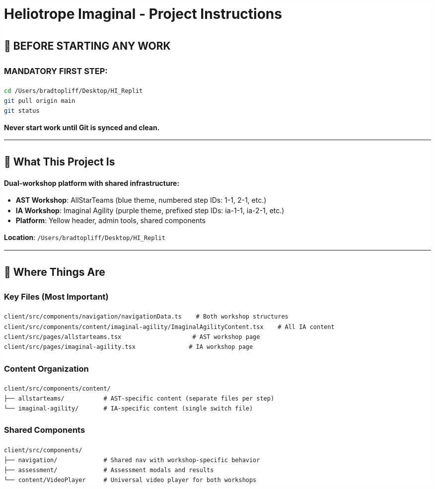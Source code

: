 # Heliotrope Imaginal - Project Instructions

## 🚀 **BEFORE STARTING ANY WORK**

### **MANDATORY FIRST STEP:**
```bash
cd /Users/bradtopliff/Desktop/HI_Replit
git pull origin main
git status
```
**Never start work until Git is synced and clean.**

---

## 🎯 **What This Project Is**

**Dual-workshop platform with shared infrastructure:**
- **AST Workshop**: AllStarTeams (blue theme, numbered step IDs: 1-1, 2-1, etc.)
- **IA Workshop**: Imaginal Agility (purple theme, prefixed step IDs: ia-1-1, ia-2-1, etc.)
- **Platform**: Yellow header, admin tools, shared components

**Location**: `/Users/bradtopliff/Desktop/HI_Replit`

---

## 📁 **Where Things Are**

### **Key Files (Most Important)**
```
client/src/components/navigation/navigationData.ts    # Both workshop structures
client/src/components/content/imaginal-agility/ImaginalAgilityContent.tsx    # All IA content
client/src/pages/allstarteams.tsx                    # AST workshop page
client/src/pages/imaginal-agility.tsx               # IA workshop page
```

### **Content Organization**
```
client/src/components/content/
├── allstarteams/           # AST-specific content (separate files per step)
└── imaginal-agility/       # IA-specific content (single switch file)
```

### **Shared Components**
```
client/src/components/
├── navigation/             # Shared nav with workshop-specific behavior
├── assessment/             # Assessment modals and results
└── content/VideoPlayer     # Universal video player for both workshops
```
